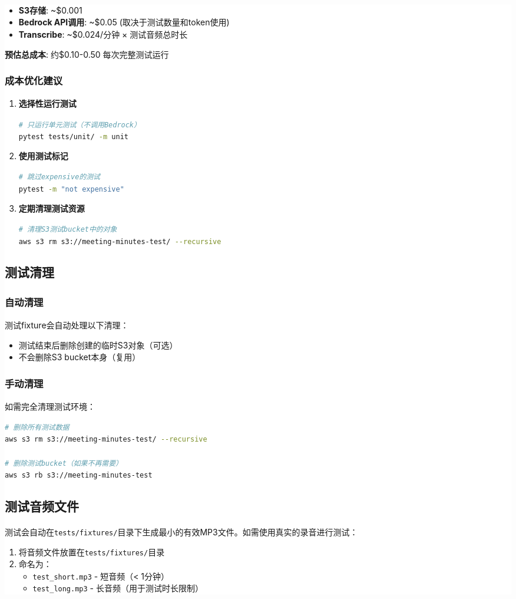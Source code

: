 - **S3存储**: ~$0.001
- **Bedrock API调用**: ~$0.05 (取决于测试数量和token使用)
- **Transcribe**: ~$0.024/分钟 × 测试音频总时长

**预估总成本**: 约$0.10-0.50 每次完整测试运行

### 成本优化建议

1. **选择性运行测试**
   ```bash
   # 只运行单元测试（不调用Bedrock）
   pytest tests/unit/ -m unit
   ```

2. **使用测试标记**
   ```bash
   # 跳过expensive的测试
   pytest -m "not expensive"
   ```

3. **定期清理测试资源**
   ```bash
   # 清理S3测试bucket中的对象
   aws s3 rm s3://meeting-minutes-test/ --recursive
   ```

## 测试清理

### 自动清理

测试fixture会自动处理以下清理：
- 测试结束后删除创建的临时S3对象（可选）
- 不会删除S3 bucket本身（复用）

### 手动清理

如需完全清理测试环境：

```bash
# 删除所有测试数据
aws s3 rm s3://meeting-minutes-test/ --recursive

# 删除测试bucket（如果不再需要）
aws s3 rb s3://meeting-minutes-test
```

## 测试音频文件

测试会自动在`tests/fixtures/`目录下生成最小的有效MP3文件。如需使用真实的录音进行测试：

1. 将音频文件放置在`tests/fixtures/`目录
2. 命名为：
   - `test_short.mp3` - 短音频（< 1分钟）
   - `test_long.mp3` - 长音频（用于测试时长限制）
